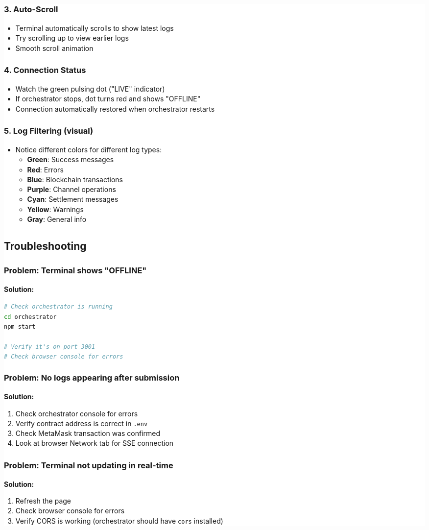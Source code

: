### 3. Auto-Scroll

-   Terminal automatically scrolls to show latest logs
-   Try scrolling up to view earlier logs
-   Smooth scroll animation

### 4. Connection Status

-   Watch the green pulsing dot ("LIVE" indicator)
-   If orchestrator stops, dot turns red and shows "OFFLINE"
-   Connection automatically restored when orchestrator restarts

### 5. Log Filtering (visual)

-   Notice different colors for different log types:
    -   **Green**: Success messages
    -   **Red**: Errors
    -   **Blue**: Blockchain transactions
    -   **Purple**: Channel operations
    -   **Cyan**: Settlement messages
    -   **Yellow**: Warnings
    -   **Gray**: General info

## Troubleshooting

### Problem: Terminal shows "OFFLINE"

**Solution:**

```bash
# Check orchestrator is running
cd orchestrator
npm start

# Verify it's on port 3001
# Check browser console for errors
```

### Problem: No logs appearing after submission

**Solution:**

1. Check orchestrator console for errors
2. Verify contract address is correct in `.env`
3. Check MetaMask transaction was confirmed
4. Look at browser Network tab for SSE connection

### Problem: Terminal not updating in real-time

**Solution:**

1. Refresh the page
2. Check browser console for errors
3. Verify CORS is working (orchestrator should have `cors` installed)
